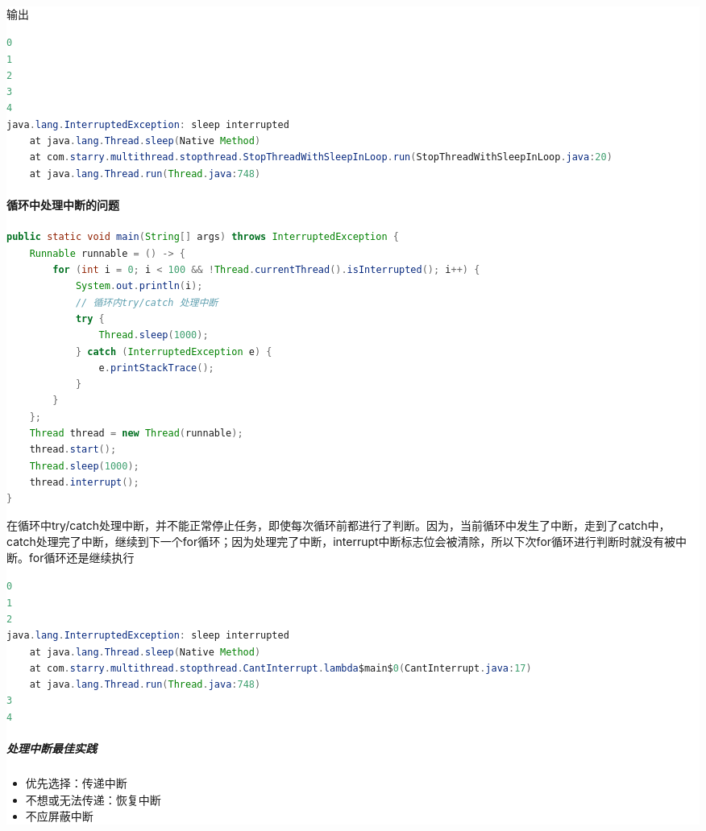 输出

```java
0
1
2
3
4
java.lang.InterruptedException: sleep interrupted
	at java.lang.Thread.sleep(Native Method)
	at com.starry.multithread.stopthread.StopThreadWithSleepInLoop.run(StopThreadWithSleepInLoop.java:20)
	at java.lang.Thread.run(Thread.java:748)
```

#### 循环中处理中断的问题

```java
public static void main(String[] args) throws InterruptedException {
    Runnable runnable = () -> {
        for (int i = 0; i < 100 && !Thread.currentThread().isInterrupted(); i++) {
            System.out.println(i);
            // 循环内try/catch 处理中断
            try {
                Thread.sleep(1000);
            } catch (InterruptedException e) {
                e.printStackTrace();
            }
        }
    };
    Thread thread = new Thread(runnable);
    thread.start();
    Thread.sleep(1000);
    thread.interrupt();
}
```

在循环中try/catch处理中断，并不能正常停止任务，即使每次循环前都进行了判断。因为，当前循环中发生了中断，走到了catch中，catch处理完了中断，继续到下一个for循环；因为处理完了中断，interrupt中断标志位会被清除，所以下次for循环进行判断时就没有被中断。for循环还是继续执行

```java
0
1
2
java.lang.InterruptedException: sleep interrupted
	at java.lang.Thread.sleep(Native Method)
	at com.starry.multithread.stopthread.CantInterrupt.lambda$main$0(CantInterrupt.java:17)
	at java.lang.Thread.run(Thread.java:748)
3
4
```

##### 处理中断最佳实践

-  优先选择：传递中断 
-  不想或无法传递：恢复中断 
-  不应屏蔽中断 
